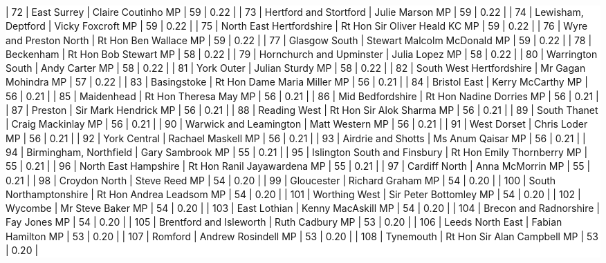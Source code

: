 | 72 | East Surrey | Claire Coutinho MP | 59 | 0.22 |
| 73 | Hertford and Stortford | Julie Marson MP | 59 | 0.22 |
| 74 | Lewisham, Deptford | Vicky Foxcroft MP | 59 | 0.22 |
| 75 | North East Hertfordshire | Rt Hon Sir Oliver Heald KC MP | 59 | 0.22 |
| 76 | Wyre and Preston North | Rt Hon Ben Wallace MP | 59 | 0.22 |
| 77 | Glasgow South | Stewart Malcolm McDonald MP | 59 | 0.22 |
| 78 | Beckenham | Rt Hon Bob Stewart MP | 58 | 0.22 |
| 79 | Hornchurch and Upminster | Julia Lopez MP | 58 | 0.22 |
| 80 | Warrington South | Andy Carter MP | 58 | 0.22 |
| 81 | York Outer | Julian Sturdy MP | 58 | 0.22 |
| 82 | South West Hertfordshire | Mr Gagan Mohindra MP | 57 | 0.22 |
| 83 | Basingstoke | Rt Hon Dame Maria Miller MP | 56 | 0.21 |
| 84 | Bristol East | Kerry McCarthy MP | 56 | 0.21 |
| 85 | Maidenhead | Rt Hon Theresa May MP | 56 | 0.21 |
| 86 | Mid Bedfordshire | Rt Hon Nadine Dorries MP | 56 | 0.21 |
| 87 | Preston | Sir Mark Hendrick MP | 56 | 0.21 |
| 88 | Reading West | Rt Hon Sir Alok Sharma MP | 56 | 0.21 |
| 89 | South Thanet | Craig Mackinlay MP | 56 | 0.21 |
| 90 | Warwick and Leamington | Matt Western MP | 56 | 0.21 |
| 91 | West Dorset | Chris Loder MP | 56 | 0.21 |
| 92 | York Central | Rachael Maskell MP | 56 | 0.21 |
| 93 | Airdrie and Shotts | Ms Anum Qaisar MP | 56 | 0.21 |
| 94 | Birmingham, Northfield | Gary Sambrook MP | 55 | 0.21 |
| 95 | Islington South and Finsbury | Rt Hon Emily Thornberry MP | 55 | 0.21 |
| 96 | North East Hampshire | Rt Hon Ranil Jayawardena MP | 55 | 0.21 |
| 97 | Cardiff North | Anna McMorrin MP | 55 | 0.21 |
| 98 | Croydon North | Steve Reed MP | 54 | 0.20 |
| 99 | Gloucester | Richard Graham MP | 54 | 0.20 |
| 100 | South Northamptonshire | Rt Hon Andrea Leadsom MP | 54 | 0.20 |
| 101 | Worthing West | Sir Peter Bottomley MP | 54 | 0.20 |
| 102 | Wycombe | Mr Steve Baker MP | 54 | 0.20 |
| 103 | East Lothian | Kenny MacAskill MP | 54 | 0.20 |
| 104 | Brecon and Radnorshire | Fay Jones MP | 54 | 0.20 |
| 105 | Brentford and Isleworth | Ruth Cadbury MP | 53 | 0.20 |
| 106 | Leeds North East | Fabian Hamilton MP | 53 | 0.20 |
| 107 | Romford | Andrew Rosindell MP | 53 | 0.20 |
| 108 | Tynemouth | Rt Hon Sir Alan Campbell MP | 53 | 0.20 |